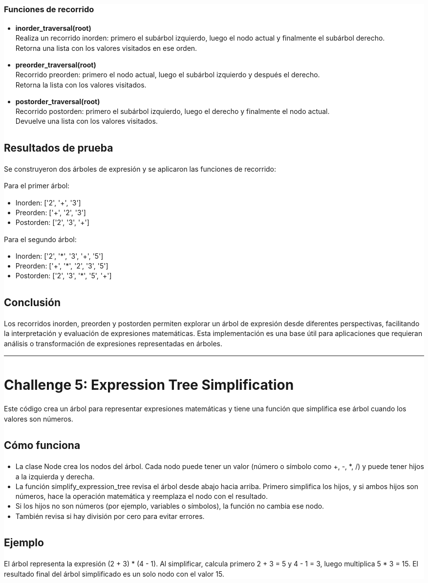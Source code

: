 ### Funciones de recorrido
- **inorder_traversal(root)**  
  Realiza un recorrido inorden: primero el subárbol izquierdo, luego el nodo actual y finalmente el subárbol derecho.  
  Retorna una lista con los valores visitados en ese orden.

- **preorder_traversal(root)**  
  Recorrido preorden: primero el nodo actual, luego el subárbol izquierdo y después el derecho.  
  Retorna la lista con los valores visitados.

- **postorder_traversal(root)**  
  Recorrido postorden: primero el subárbol izquierdo, luego el derecho y finalmente el nodo actual.  
  Devuelve una lista con los valores visitados.

## Resultados de prueba
Se construyeron dos árboles de expresión y se aplicaron las funciones de recorrido:

Para el primer árbol:
- Inorden: ['2', '+', '3']
- Preorden: ['+', '2', '3']
- Postorden: ['2', '3', '+']

Para el segundo árbol:
- Inorden: ['2', '*', '3', '+', '5']
- Preorden: ['+', '*', '2', '3', '5']
- Postorden: ['2', '3', '*', '5', '+']

## Conclusión
Los recorridos inorden, preorden y postorden permiten explorar un árbol de expresión desde diferentes perspectivas, facilitando la interpretación y evaluación de expresiones matemáticas. Esta implementación es una base útil para aplicaciones que requieran análisis o transformación de expresiones representadas en árboles.

---

# Challenge 5: Expression Tree Simplification

Este código crea un árbol para representar expresiones matemáticas y tiene una función que simplifica ese árbol cuando los valores son números.

## Cómo funciona
- La clase Node crea los nodos del árbol. Cada nodo puede tener un valor (número o símbolo como +, -, *, /) y puede tener hijos a la izquierda y derecha.
- La función simplify_expression_tree revisa el árbol desde abajo hacia arriba. Primero simplifica los hijos, y si ambos hijos son números, hace la operación matemática y reemplaza el nodo con el resultado.
- Si los hijos no son números (por ejemplo, variables o símbolos), la función no cambia ese nodo.
- También revisa si hay división por cero para evitar errores.

## Ejemplo
El árbol representa la expresión (2 + 3) * (4 - 1). Al simplificar, calcula primero 2 + 3 = 5 y 4 - 1 = 3, luego multiplica 5 * 3 = 15. El resultado final del árbol simplificado es un solo nodo con el valor 15.
